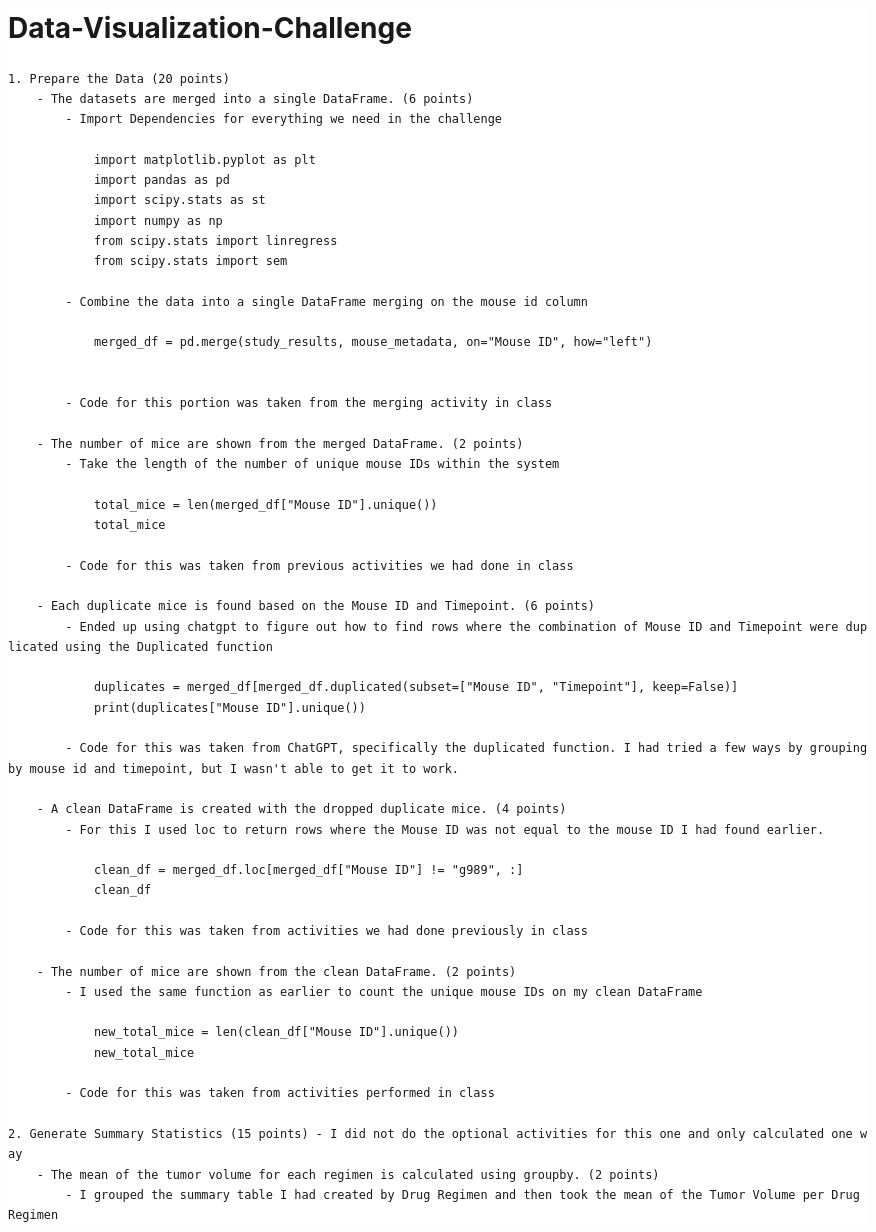 # Data-Visualization-Challenge

    1. Prepare the Data (20 points)
        - The datasets are merged into a single DataFrame. (6 points)
            - Import Dependencies for everything we need in the challenge
            
                import matplotlib.pyplot as plt
                import pandas as pd
                import scipy.stats as st
                import numpy as np
                from scipy.stats import linregress
                from scipy.stats import sem
                
            - Combine the data into a single DataFrame merging on the mouse id column
            
                merged_df = pd.merge(study_results, mouse_metadata, on="Mouse ID", how="left")


            - Code for this portion was taken from the merging activity in class

        - The number of mice are shown from the merged DataFrame. (2 points)
            - Take the length of the number of unique mouse IDs within the system
            
                total_mice = len(merged_df["Mouse ID"].unique())
                total_mice
                
            - Code for this was taken from previous activities we had done in class
            
        - Each duplicate mice is found based on the Mouse ID and Timepoint. (6 points)
            - Ended up using chatgpt to figure out how to find rows where the combination of Mouse ID and Timepoint were duplicated using the Duplicated function

                duplicates = merged_df[merged_df.duplicated(subset=["Mouse ID", "Timepoint"], keep=False)]
                print(duplicates["Mouse ID"].unique())
                
            - Code for this was taken from ChatGPT, specifically the duplicated function. I had tried a few ways by grouping by mouse id and timepoint, but I wasn't able to get it to work.
            
        - A clean DataFrame is created with the dropped duplicate mice. (4 points)
            - For this I used loc to return rows where the Mouse ID was not equal to the mouse ID I had found earlier. 
            
                clean_df = merged_df.loc[merged_df["Mouse ID"] != "g989", :]
                clean_df
                
            - Code for this was taken from activities we had done previously in class
            
        - The number of mice are shown from the clean DataFrame. (2 points)
            - I used the same function as earlier to count the unique mouse IDs on my clean DataFrame
            
                new_total_mice = len(clean_df["Mouse ID"].unique())
                new_total_mice
                
            - Code for this was taken from activities performed in class
            
    2. Generate Summary Statistics (15 points) - I did not do the optional activities for this one and only calculated one way
        - The mean of the tumor volume for each regimen is calculated using groupby. (2 points)
            - I grouped the summary table I had created by Drug Regimen and then took the mean of the Tumor Volume per Drug Regimen
            
